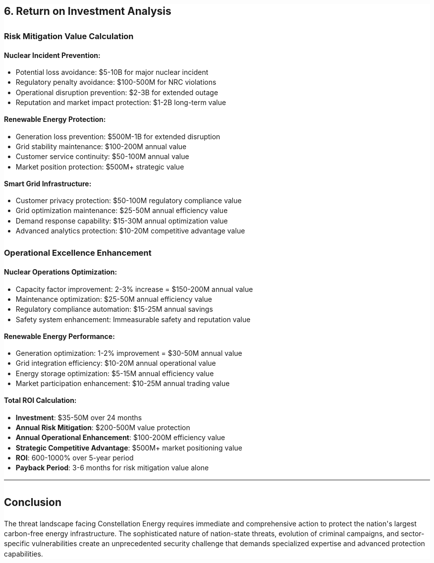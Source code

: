 
## 6. Return on Investment Analysis

### Risk Mitigation Value Calculation
**Nuclear Incident Prevention:**
- Potential loss avoidance: $5-10B for major nuclear incident
- Regulatory penalty avoidance: $100-500M for NRC violations
- Operational disruption prevention: $2-3B for extended outage
- Reputation and market impact protection: $1-2B long-term value

**Renewable Energy Protection:**
- Generation loss prevention: $500M-1B for extended disruption
- Grid stability maintenance: $100-200M annual value
- Customer service continuity: $50-100M annual value
- Market position protection: $500M+ strategic value

**Smart Grid Infrastructure:**
- Customer privacy protection: $50-100M regulatory compliance value
- Grid optimization maintenance: $25-50M annual efficiency value
- Demand response capability: $15-30M annual optimization value
- Advanced analytics protection: $10-20M competitive advantage value

### Operational Excellence Enhancement
**Nuclear Operations Optimization:**
- Capacity factor improvement: 2-3% increase = $150-200M annual value
- Maintenance optimization: $25-50M annual efficiency value
- Regulatory compliance automation: $15-25M annual savings
- Safety system enhancement: Immeasurable safety and reputation value

**Renewable Energy Performance:**
- Generation optimization: 1-2% improvement = $30-50M annual value
- Grid integration efficiency: $10-20M annual operational value
- Energy storage optimization: $5-15M annual efficiency value
- Market participation enhancement: $10-25M annual trading value

**Total ROI Calculation:**
- **Investment**: $35-50M over 24 months
- **Annual Risk Mitigation**: $200-500M value protection
- **Annual Operational Enhancement**: $100-200M efficiency value
- **Strategic Competitive Advantage**: $500M+ market positioning value
- **ROI**: 600-1000% over 5-year period
- **Payback Period**: 3-6 months for risk mitigation value alone

---

## Conclusion

The threat landscape facing Constellation Energy requires immediate and comprehensive action to protect the nation's largest carbon-free energy infrastructure. The sophisticated nature of nation-state threats, evolution of criminal campaigns, and sector-specific vulnerabilities create an unprecedented security challenge that demands specialized expertise and advanced protection capabilities.
